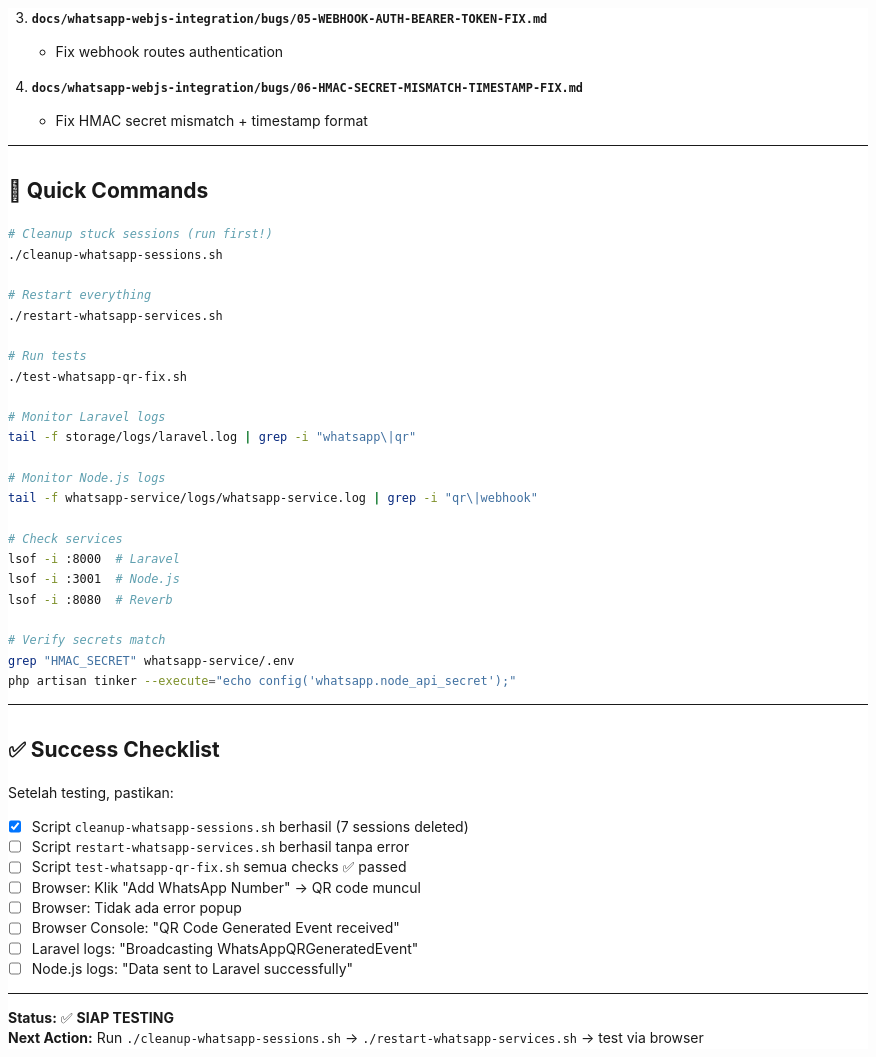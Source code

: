 3. **`docs/whatsapp-webjs-integration/bugs/05-WEBHOOK-AUTH-BEARER-TOKEN-FIX.md`**
   - Fix webhook routes authentication

4. **`docs/whatsapp-webjs-integration/bugs/06-HMAC-SECRET-MISMATCH-TIMESTAMP-FIX.md`**
   - Fix HMAC secret mismatch + timestamp format

---

## 🎯 Quick Commands

```bash
# Cleanup stuck sessions (run first!)
./cleanup-whatsapp-sessions.sh

# Restart everything
./restart-whatsapp-services.sh

# Run tests
./test-whatsapp-qr-fix.sh

# Monitor Laravel logs
tail -f storage/logs/laravel.log | grep -i "whatsapp\|qr"

# Monitor Node.js logs  
tail -f whatsapp-service/logs/whatsapp-service.log | grep -i "qr\|webhook"

# Check services
lsof -i :8000  # Laravel
lsof -i :3001  # Node.js
lsof -i :8080  # Reverb

# Verify secrets match
grep "HMAC_SECRET" whatsapp-service/.env
php artisan tinker --execute="echo config('whatsapp.node_api_secret');"
```

---

## ✅ Success Checklist

Setelah testing, pastikan:

- [x] Script `cleanup-whatsapp-sessions.sh` berhasil (7 sessions deleted)
- [ ] Script `restart-whatsapp-services.sh` berhasil tanpa error
- [ ] Script `test-whatsapp-qr-fix.sh` semua checks ✅ passed
- [ ] Browser: Klik "Add WhatsApp Number" → QR code muncul
- [ ] Browser: Tidak ada error popup
- [ ] Browser Console: "QR Code Generated Event received"
- [ ] Laravel logs: "Broadcasting WhatsAppQRGeneratedEvent"
- [ ] Node.js logs: "Data sent to Laravel successfully"

---

**Status:** ✅ **SIAP TESTING**  
**Next Action:** Run `./cleanup-whatsapp-sessions.sh` → `./restart-whatsapp-services.sh` → test via browser

